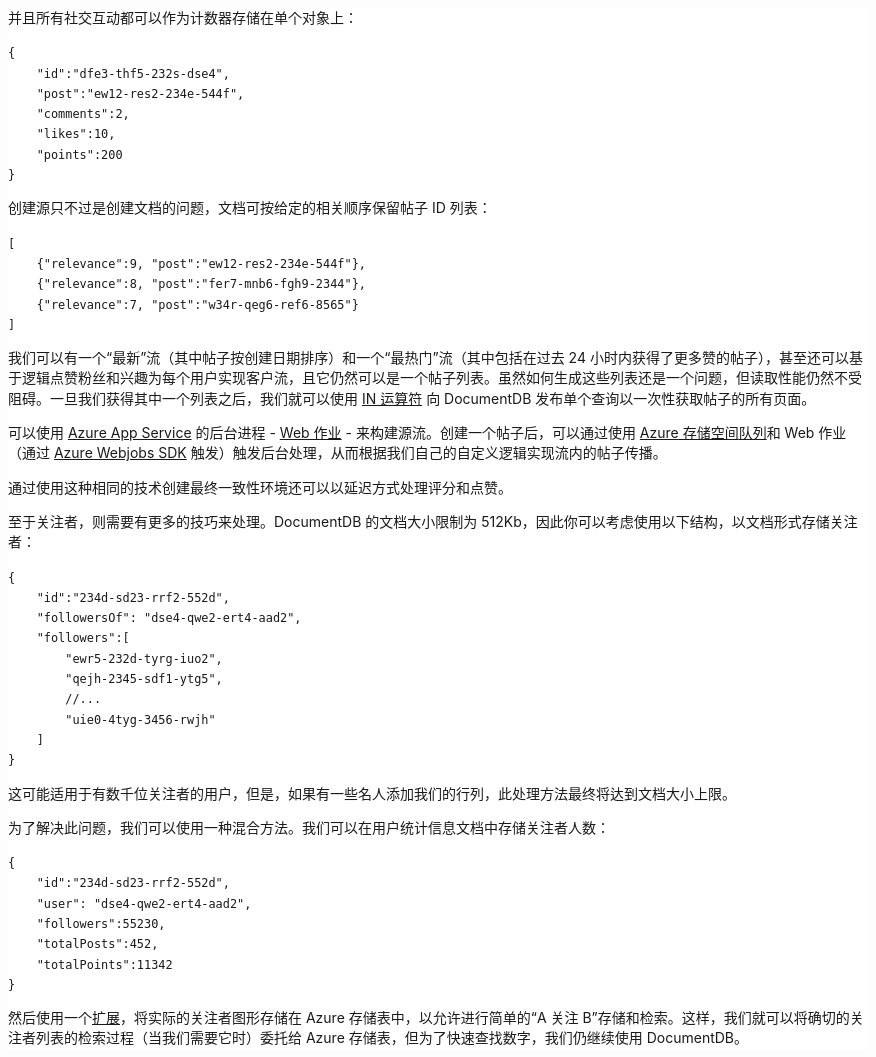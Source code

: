 并且所有社交互动都可以作为计数器存储在单个对象上：

    {
        "id":"dfe3-thf5-232s-dse4",
        "post":"ew12-res2-234e-544f",
        "comments":2,
        "likes":10,
        "points":200
    }

创建源只不过是创建文档的问题，文档可按给定的相关顺序保留帖子 ID 列表：

    [
        {"relevance":9, "post":"ew12-res2-234e-544f"},
        {"relevance":8, "post":"fer7-mnb6-fgh9-2344"},
        {"relevance":7, "post":"w34r-qeg6-ref6-8565"}
    ]

我们可以有一个“最新”流（其中帖子按创建日期排序）和一个“最热门”流（其中包括在过去 24 小时内获得了更多赞的帖子），甚至还可以基于逻辑点赞粉丝和兴趣为每个用户实现客户流，且它仍然可以是一个帖子列表。虽然如何生成这些列表还是一个问题，但读取性能仍然不受阻碍。一旦我们获得其中一个列表之后，我们就可以使用 [IN 运算符](/documentation/articles/documentdb-sql-query/#where-clause) 向 DocumentDB 发布单个查询以一次性获取帖子的所有页面。

可以使用 [Azure App Service](/services/app-service/) 的后台进程 - [Web 作业](/documentation/articles/web-sites-create-web-jobs/) - 来构建源流。创建一个帖子后，可以通过使用 [Azure 存储空间](/documentation/services/storage/)[队列](/documentation/articles/storage-dotnet-how-to-use-queues/)和 Web 作业（通过 [Azure Webjobs SDK](/documentation/articles/websites-dotnet-webjobs-sdk/) 触发）触发后台处理，从而根据我们自己的自定义逻辑实现流内的帖子传播。

通过使用这种相同的技术创建最终一致性环境还可以以延迟方式处理评分和点赞。

至于关注者，则需要有更多的技巧来处理。DocumentDB 的文档大小限制为 512Kb，因此你可以考虑使用以下结构，以文档形式存储关注者：

    {
    	"id":"234d-sd23-rrf2-552d",
    	"followersOf": "dse4-qwe2-ert4-aad2",
    	"followers":[
    		"ewr5-232d-tyrg-iuo2",
    		"qejh-2345-sdf1-ytg5",
    		//...
    		"uie0-4tyg-3456-rwjh"
    	]
    }

这可能适用于有数千位关注者的用户，但是，如果有一些名人添加我们的行列，此处理方法最终将达到文档大小上限。

为了解决此问题，我们可以使用一种混合方法。我们可以在用户统计信息文档中存储关注者人数：

    {
    	"id":"234d-sd23-rrf2-552d",
    	"user": "dse4-qwe2-ert4-aad2",
    	"followers":55230,
    	"totalPosts":452,
    	"totalPoints":11342
    }

然后使用一个[扩展](https://github.com/richorama/AzureStorageExtensions#azuregraphstore)，将实际的关注者图形存储在 Azure 存储表中，以允许进行简单的“A 关注 B”存储和检索。这样，我们就可以将确切的关注者列表的检索过程（当我们需要它时）委托给 Azure 存储表，但为了快速查找数字，我们仍继续使用 DocumentDB。
